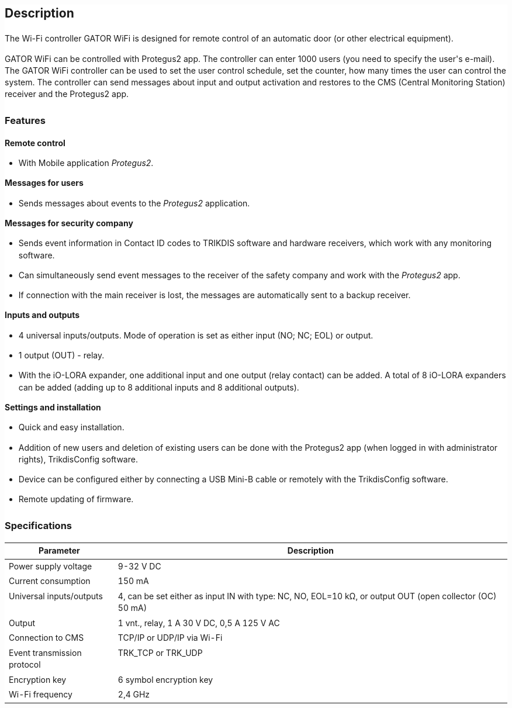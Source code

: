 ##  Description

The Wi-Fi controller GATOR WiFi is designed for remote control of an automatic door (or other electrical equipment).

GATOR WiFi can be controlled with Protegus2 app. The controller can enter 1000 users (you need to specify the user's e-mail). The GATOR WiFi controller can be used to set the user control schedule, set the counter, how many times the user can control the system. The controller can send messages about input and output activation and restores to the CMS (Central Monitoring Station) receiver and the Protegus2 app.

### Features

**Remote control**

- With Mobile application *Protegus2*.

**Messages for users**

- Sends messages about events to the *Protegus2* application.

**Messages for security company**

- Sends event information in Contact ID codes to TRIKDIS software and hardware receivers, which work with any monitoring software.

- Can simultaneously send event messages to the receiver of the safety company and work with the *Protegus2* app.

- If connection with the main receiver is lost, the messages are automatically sent to a backup receiver.

**Inputs and outputs**

- 4 universal inputs/outputs. Mode of operation is set as either input (NO; NC; EOL) or output.

- 1 output (OUT) - relay.


- With the iO-LORA expander, one additional input and one output (relay contact) can be added. A total of 8 iO-LORA expanders can be added (adding up to 8 additional inputs and 8 additional outputs).

**Settings and installation**

- Quick and easy installation.

- Addition of new users and deletion of existing users can be done with the Protegus2 app (when logged in with administrator rights), TrikdisConfig software.

- Device can be configured either by connecting a USB Mini-B cable or remotely with the TrikdisConfig software.

- Remote updating of firmware.

### Specifications 

| Parameter | Description |
|-----------|-------------|
| Power supply voltage | 9-32 V DC |
| Current consumption | 150 mA |
| Universal inputs/​outputs | 4, can be set either as input IN with type: NC, NO, EOL=10 kΩ, or output OUT (open collector (OC) 50 mA) |
| Output | 1 vnt., relay, 1 A 30 V DC, 0,5 A 125 V AC |
| Connection to CMS | TCP/​IP or UDP/​IP via Wi-Fi |
| Event transmission protocol | TRK_TCP or TRK_UDP |
| Encryption key | 6 symbol encryption key |
| Wi-Fi frequency | 2,4 GHz |